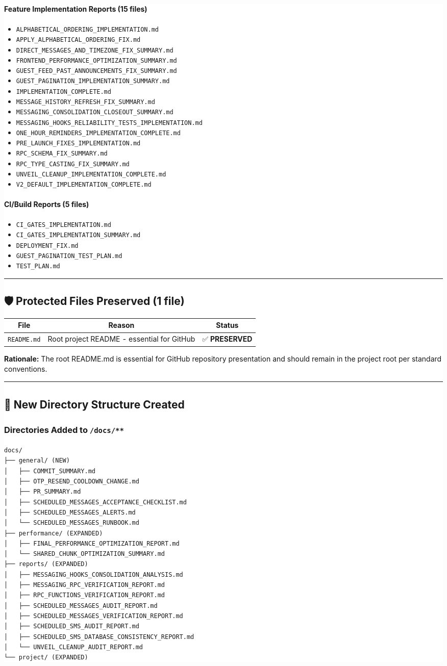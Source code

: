 #### Feature Implementation Reports (15 files)
- `ALPHABETICAL_ORDERING_IMPLEMENTATION.md`
- `APPLY_ALPHABETICAL_ORDERING_FIX.md`
- `DIRECT_MESSAGES_AND_TIMEZONE_FIX_SUMMARY.md`
- `FRONTEND_PERFORMANCE_OPTIMIZATION_SUMMARY.md`
- `GUEST_FEED_PAST_ANNOUNCEMENTS_FIX_SUMMARY.md`
- `GUEST_PAGINATION_IMPLEMENTATION_SUMMARY.md`
- `IMPLEMENTATION_COMPLETE.md`
- `MESSAGE_HISTORY_REFRESH_FIX_SUMMARY.md`
- `MESSAGING_CONSOLIDATION_CLOSEOUT_SUMMARY.md`
- `MESSAGING_HOOKS_RELIABILITY_TESTS_IMPLEMENTATION.md`
- `ONE_HOUR_REMINDERS_IMPLEMENTATION_COMPLETE.md`
- `PRE_LAUNCH_FIXES_IMPLEMENTATION.md`
- `RPC_SCHEMA_FIX_SUMMARY.md`
- `RPC_TYPE_CASTING_FIX_SUMMARY.md`
- `UNVEIL_CLEANUP_IMPLEMENTATION_COMPLETE.md`
- `V2_DEFAULT_IMPLEMENTATION_COMPLETE.md`

#### CI/Build Reports (5 files)
- `CI_GATES_IMPLEMENTATION.md`
- `CI_GATES_IMPLEMENTATION_SUMMARY.md`
- `DEPLOYMENT_FIX.md`
- `GUEST_PAGINATION_TEST_PLAN.md`
- `TEST_PLAN.md`

---

## 🛡️ Protected Files Preserved (1 file)

| File | Reason | Status |
|------|--------|--------|
| `README.md` | Root project README - essential for GitHub | ✅ **PRESERVED** |

**Rationale:** The root README.md is essential for GitHub repository presentation and should remain in the project root per standard conventions.

---

## 📂 New Directory Structure Created

### Directories Added to `/docs/**`
```
docs/
├── general/ (NEW)
│   ├── COMMIT_SUMMARY.md
│   ├── OTP_RESEND_COOLDOWN_CHANGE.md
│   ├── PR_SUMMARY.md
│   ├── SCHEDULED_MESSAGES_ACCEPTANCE_CHECKLIST.md
│   ├── SCHEDULED_MESSAGES_ALERTS.md
│   └── SCHEDULED_MESSAGES_RUNBOOK.md
├── performance/ (EXPANDED)
│   ├── FINAL_PERFORMANCE_OPTIMIZATION_REPORT.md
│   └── SHARED_CHUNK_OPTIMIZATION_SUMMARY.md
├── reports/ (EXPANDED)
│   ├── MESSAGING_HOOKS_CONSOLIDATION_ANALYSIS.md
│   ├── MESSAGING_RPC_VERIFICATION_REPORT.md
│   ├── RPC_FUNCTIONS_VERIFICATION_REPORT.md
│   ├── SCHEDULED_MESSAGES_AUDIT_REPORT.md
│   ├── SCHEDULED_MESSAGES_VERIFICATION_REPORT.md
│   ├── SCHEDULED_SMS_AUDIT_REPORT.md
│   ├── SCHEDULED_SMS_DATABASE_CONSISTENCY_REPORT.md
│   └── UNVEIL_CLEANUP_AUDIT_REPORT.md
└── project/ (EXPANDED)
```